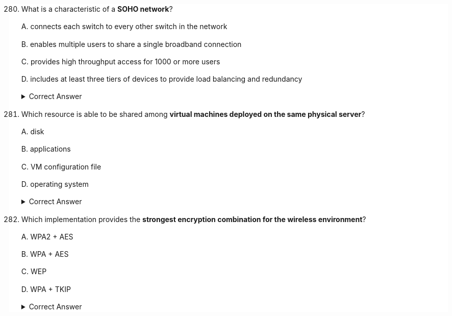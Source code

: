 280. What is a characteristic of a **SOHO network**?

       A. connects each switch to every other switch in the network

       B. enables multiple users to share a single broadband connection

       C. provides high throughput access for 1000 or more users

       D. includes at least three tiers of devices to provide load balancing and redundancy

       <details>
        <summary>Correct Answer</summary>
           <strong>B</strong>
           <p><em>Explanation: </em></p>
           <ul>
               <li>SOHO is the acronym of Small Offices/Home Offices. The SOHO network allows computers in a home office or a remote office to connect to a corporate network, or access centralized, shared resources. </li>
           </ul>
       </details>

281. Which resource is able to be shared among **virtual machines deployed on the same physical server**?

       A. disk

       B. applications

       C. VM configuration file

       D. operating system

       <details>
        <summary>Correct Answer</summary>
           <strong>A</strong>
           <p><em>Explanation: </em></p>
           <ul>
               <li>Hardware</li>
           </ul>
       </details>

282. Which implementation provides the **strongest encryption combination for the wireless environment**?

       A. WPA2 + AES

       B. WPA + AES

       C. WEP

       D. WPA + TKIP

       <details>
        <summary>Correct Answer</summary>
           <strong>A</strong>
           <p><em>Explanation: </em></p>
           <ul>
               <li></li>
           </ul>
       </details>
